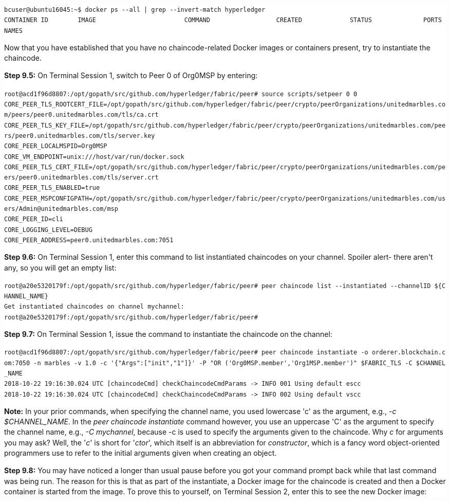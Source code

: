     bcuser@ubuntu16045:~$ docker ps --all | grep --invert-match hyperledger
    CONTAINER ID        IMAGE                        COMMAND                  CREATED             STATUS              PORTS                                                                       NAMES

Now that you have established that you have no chaincode-related Docker
images or containers present, try to instantiate the chaincode.

**Step 9.5:** On Terminal Session 1, switch to Peer 0 of Org0MSP by
entering:

    root@acd1f96d8807:/opt/gopath/src/github.com/hyperledger/fabric/peer# source scripts/setpeer 0 0
    CORE_PEER_TLS_ROOTCERT_FILE=/opt/gopath/src/github.com/hyperledger/fabric/peer/crypto/peerOrganizations/unitedmarbles.com/peers/peer0.unitedmarbles.com/tls/ca.crt
    CORE_PEER_TLS_KEY_FILE=/opt/gopath/src/github.com/hyperledger/fabric/peer/crypto/peerOrganizations/unitedmarbles.com/peers/peer0.unitedmarbles.com/tls/server.key
    CORE_PEER_LOCALMSPID=Org0MSP
    CORE_VM_ENDPOINT=unix:///host/var/run/docker.sock
    CORE_PEER_TLS_CERT_FILE=/opt/gopath/src/github.com/hyperledger/fabric/peer/crypto/peerOrganizations/unitedmarbles.com/peers/peer0.unitedmarbles.com/tls/server.crt
    CORE_PEER_TLS_ENABLED=true
    CORE_PEER_MSPCONFIGPATH=/opt/gopath/src/github.com/hyperledger/fabric/peer/crypto/peerOrganizations/unitedmarbles.com/users/Admin@unitedmarbles.com/msp
    CORE_PEER_ID=cli
    CORE_LOGGING_LEVEL=DEBUG
    CORE_PEER_ADDRESS=peer0.unitedmarbles.com:7051

**Step 9.6:** On Terminal Session 1, enter this command to list
instantiated chaincodes on your channel. Spoiler alert- there aren\'t
any, so you will get an empty list:

    root@a20e5320179f:/opt/gopath/src/github.com/hyperledger/fabric/peer# peer chaincode list --instantiated --channelID ${CHANNEL_NAME}
    Get instantiated chaincodes on channel mychannel:
    root@a20e5320179f:/opt/gopath/src/github.com/hyperledger/fabric/peer# 

**Step 9.7:** On Terminal Session 1, issue the command to instantiate
the chaincode on the channel:

    root@acd1f96d8807:/opt/gopath/src/github.com/hyperledger/fabric/peer# peer chaincode instantiate -o orderer.blockchain.com:7050 -n marbles -v 1.0 -c '{"Args":["init","1"]}' -P "OR ('Org0MSP.member','Org1MSP.member')" $FABRIC_TLS -C $CHANNEL_NAME
    2018-10-22 19:16:30.024 UTC [chaincodeCmd] checkChaincodeCmdParams -> INFO 001 Using default escc
    2018-10-22 19:16:30.024 UTC [chaincodeCmd] checkChaincodeCmdParams -> INFO 002 Using default vscc

**Note:** In your prior commands, when specifying the channel name, you
used lowercase 'c' as the argument, e.g., *-c \$CHANNEL\_NAME*. In the
*peer chaincode instantiate* command however, you use an uppercase 'C'
as the argument to specify the channel name, e.g., *-C mychannel*,
because -c is used to specify the arguments given to the chaincode. Why
*c* for arguments you may ask? Well, the '*c*' is short for '*ctor*',
which itself is an abbreviation for *constructor*, which is a fancy word
object-oriented programmers use to refer to the initial arguments given
when creating an object.

**Step 9.8:** You may have noticed a longer than usual pause before you
got your command prompt back while that last command was being run. The
reason for this is that as part of the instantiate, a Docker image for
the chaincode is created and then a Docker container is started from the
image. To prove this to yourself, on Terminal Session 2, enter this to
see the new Docker image:
